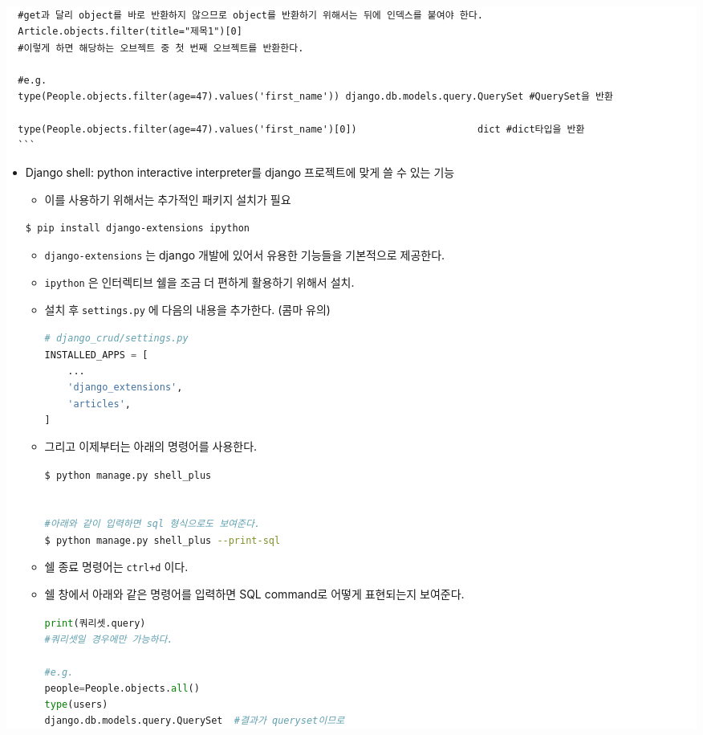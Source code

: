       #get과 달리 object를 바로 반환하지 않으므로 object를 반환하기 위해서는 뒤에 인덱스를 붙여야 한다.
      Article.objects.filter(title="제목1")[0]
      #이렇게 하면 해당하는 오브젝트 중 첫 번째 오브젝트를 반환한다.
      
      #e.g.
      type(People.objects.filter(age=47).values('first_name')) django.db.models.query.QuerySet #QuerySet을 반환
      
      type(People.objects.filter(age=47).values('first_name')[0])                     dict #dict타입을 반환
      ```

      

- Django shell: python interactive interpreter를 django 프로젝트에 맞게 쓸 수 있는 기능
  - 이를 사용하기 위해서는 추가적인 패키지 설치가 필요

  ```bash
  $ pip install django-extensions ipython
  ```

  - `django-extensions` 는 django 개발에 있어서 유용한 기능들을 기본적으로 제공한다.

  - `ipython` 은 인터렉티브 쉘을 조금 더 편하게 활용하기 위해서 설치.

  - 설치 후 `settings.py` 에 다음의 내용을 추가한다. (콤마 유의)

    ```python
    # django_crud/settings.py
    INSTALLED_APPS = [
        ...
        'django_extensions',
        'articles',
    ]
    ```

  - 그리고 이제부터는 아래의 명령어를 사용한다.

    ```bash
    $ python manage.py shell_plus
    
    
    #아래와 같이 입력하면 sql 형식으로도 보여준다.
    $ python manage.py shell_plus --print-sql
    ```

  - 쉘 종료 명령어는 `ctrl+d` 이다.

  - 쉘 창에서 아래와 같은 명령어를 입력하면 SQL command로 어떻게 표현되는지 보여준다.

    ```python
    print(쿼리셋.query)
    #쿼리셋일 경우에만 가능하다.
    
    #e.g.
    people=People.objects.all()
    type(users)
    django.db.models.query.QuerySet  #결과가 queryset이므로
    